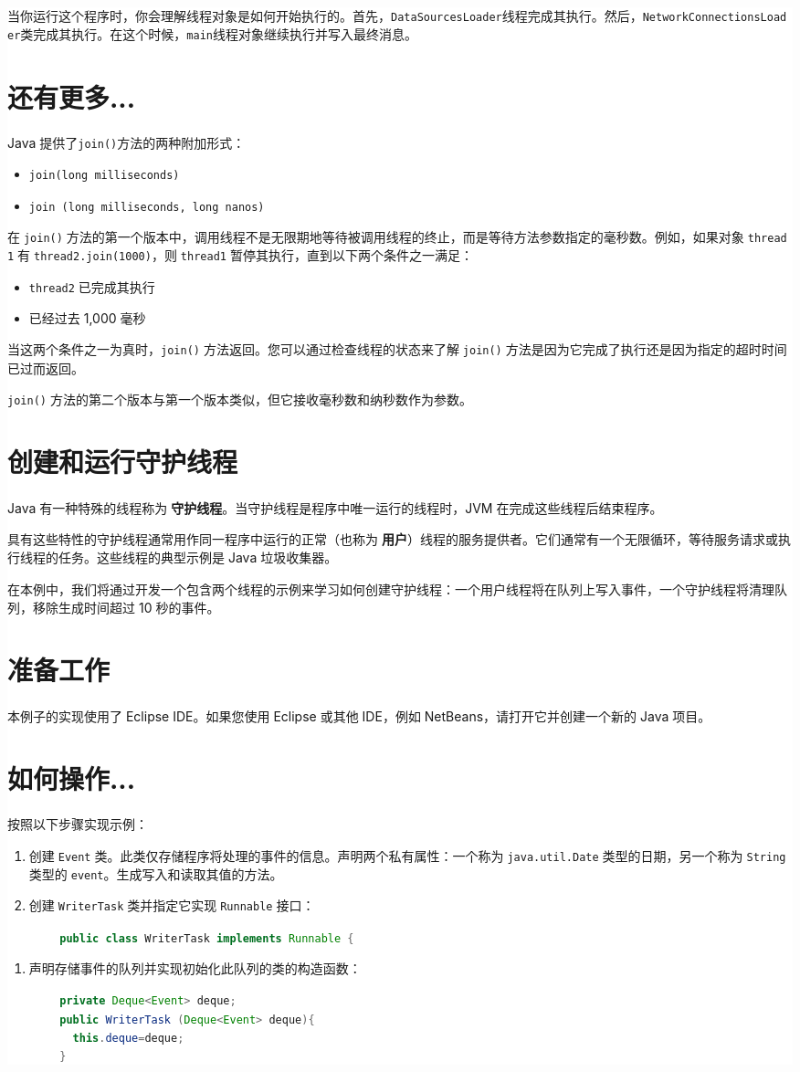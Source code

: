 当你运行这个程序时，你会理解线程对象是如何开始执行的。首先，`DataSourcesLoader`线程完成其执行。然后，`NetworkConnectionsLoader`类完成其执行。在这个时候，`main`线程对象继续执行并写入最终消息。

# 还有更多...

Java 提供了`join()`方法的两种附加形式：

+   `join(long milliseconds)`

+   `join (long milliseconds, long nanos)`

在 `join()` 方法的第一个版本中，调用线程不是无限期地等待被调用线程的终止，而是等待方法参数指定的毫秒数。例如，如果对象 `thread1` 有 `thread2.join(1000)`，则 `thread1` 暂停其执行，直到以下两个条件之一满足：

+   `thread2` 已完成其执行

+   已经过去 1,000 毫秒

当这两个条件之一为真时，`join()` 方法返回。您可以通过检查线程的状态来了解 `join()` 方法是因为它完成了执行还是因为指定的超时时间已过而返回。

`join()` 方法的第二个版本与第一个版本类似，但它接收毫秒数和纳秒数作为参数。

# 创建和运行守护线程

Java 有一种特殊的线程称为 **守护线程**。当守护线程是程序中唯一运行的线程时，JVM 在完成这些线程后结束程序。

具有这些特性的守护线程通常用作同一程序中运行的正常（也称为 **用户**）线程的服务提供者。它们通常有一个无限循环，等待服务请求或执行线程的任务。这些线程的典型示例是 Java 垃圾收集器。

在本例中，我们将通过开发一个包含两个线程的示例来学习如何创建守护线程：一个用户线程将在队列上写入事件，一个守护线程将清理队列，移除生成时间超过 10 秒的事件。

# 准备工作

本例子的实现使用了 Eclipse IDE。如果您使用 Eclipse 或其他 IDE，例如 NetBeans，请打开它并创建一个新的 Java 项目。

# 如何操作...

按照以下步骤实现示例：

1.  创建 `Event` 类。此类仅存储程序将处理的事件的信息。声明两个私有属性：一个称为 `java.util.Date` 类型的日期，另一个称为 `String` 类型的 `event`。生成写入和读取其值的方法。

1.  创建 `WriterTask` 类并指定它实现 `Runnable` 接口：

```java
        public class WriterTask implements Runnable {

```

1.  声明存储事件的队列并实现初始化此队列的类的构造函数：

```java
        private Deque<Event> deque; 
        public WriterTask (Deque<Event> deque){ 
          this.deque=deque; 
        }

```

